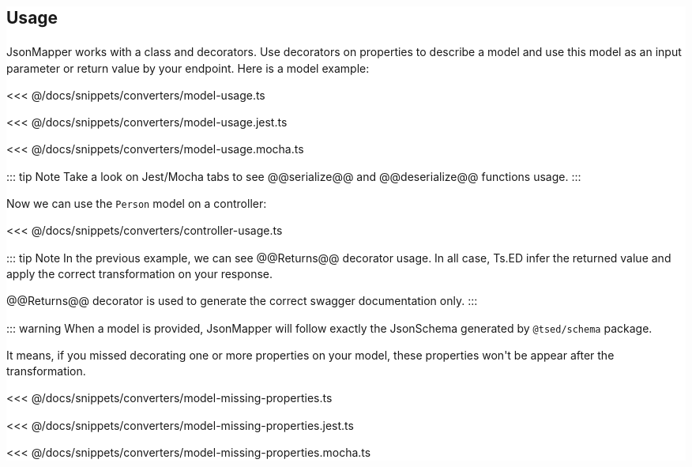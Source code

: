 ## Usage

JsonMapper works with a class and decorators. Use decorators on properties to describe a model and use this model as an input parameter or return value by your endpoint. Here is a model example:

<Tabs class="-code">
  <Tab label="Person.ts">

<<< @/docs/snippets/converters/model-usage.ts

  </Tab>
  <Tab label="Jest">
  
<<< @/docs/snippets/converters/model-usage.jest.ts
  
  </Tab>
  <Tab label="Mocha">

<<< @/docs/snippets/converters/model-usage.mocha.ts

  </Tab>
</Tabs>

::: tip Note
Take a look on Jest/Mocha tabs to see @@serialize@@ and @@deserialize@@ functions usage.
:::

Now we can use the `Person` model on a controller:

<<< @/docs/snippets/converters/controller-usage.ts

::: tip Note
In the previous example, we can see @@Returns@@ decorator usage.
In all case, Ts.ED infer the returned value and apply the correct transformation on your response.

@@Returns@@ decorator is used to generate the correct swagger documentation only.
:::

::: warning
When a model is provided, JsonMapper will follow exactly the JsonSchema generated by `@tsed/schema` package.

It means, if you missed decorating one or more properties on your model, these properties won't be appear after the transformation.

<Tabs class="-code">
  <Tab label="User.ts">

<<< @/docs/snippets/converters/model-missing-properties.ts
</Tab>
<Tab label="Jest">

<<< @/docs/snippets/converters/model-missing-properties.jest.ts

  </Tab>
  <Tab label="Mocha">

<<< @/docs/snippets/converters/model-missing-properties.mocha.ts
